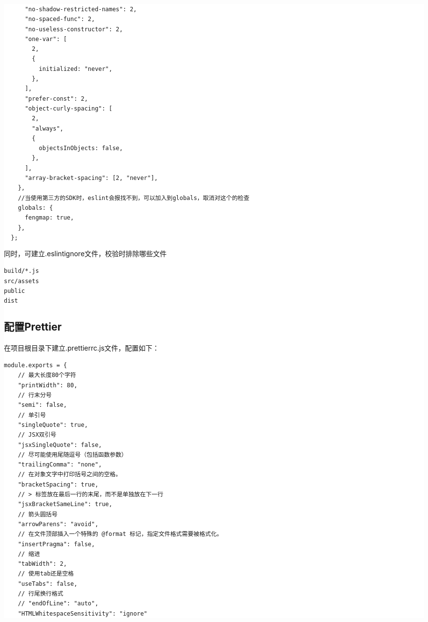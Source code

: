 ```
      "no-shadow-restricted-names": 2,
      "no-spaced-func": 2,
      "no-useless-constructor": 2,
      "one-var": [
        2,
        {
          initialized: "never",
        },
      ],
      "prefer-const": 2,
      "object-curly-spacing": [
        2,
        "always",
        {
          objectsInObjects: false,
        },
      ],
      "array-bracket-spacing": [2, "never"],
    },
    //当使用第三方的SDK时，eslint会报找不到，可以加入到globals，取消对这个的检查
    globals: {
      fengmap: true,
    },
  };
```
同时，可建立.eslintignore文件，校验时排除哪些文件

```
build/*.js
src/assets
public
dist
```
## 配置Prettier
在项目根目录下建立.prettierrc.js文件，配置如下：

```
module.exports = {
    // 最大长度80个字符
    "printWidth": 80,
    // 行末分号
    "semi": false,
    // 单引号
    "singleQuote": true,
    // JSX双引号
    "jsxSingleQuote": false,
    // 尽可能使用尾随逗号（包括函数参数）
    "trailingComma": "none",
    // 在对象文字中打印括号之间的空格。
    "bracketSpacing": true,
    // > 标签放在最后一行的末尾，而不是单独放在下一行
    "jsxBracketSameLine": true,
    // 箭头圆括号
    "arrowParens": "avoid",
    // 在文件顶部插入一个特殊的 @format 标记，指定文件格式需要被格式化。
    "insertPragma": false,
    // 缩进
    "tabWidth": 2,
    // 使用tab还是空格
    "useTabs": false,
    // 行尾换行格式
    // "endOfLine": "auto",
    "HTMLWhitespaceSensitivity": "ignore"
```